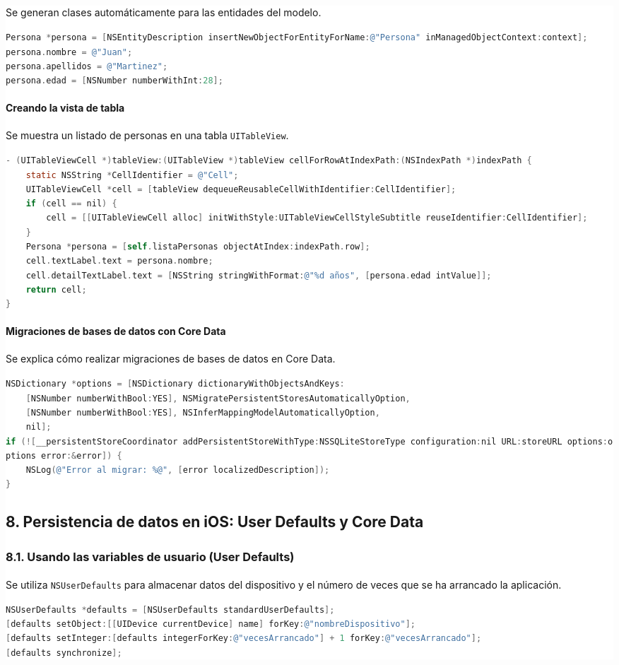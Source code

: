 Se generan clases automáticamente para las entidades del modelo.

```objective-c
Persona *persona = [NSEntityDescription insertNewObjectForEntityForName:@"Persona" inManagedObjectContext:context];
persona.nombre = @"Juan";
persona.apellidos = @"Martinez";
persona.edad = [NSNumber numberWithInt:28];
```

#### Creando la vista de tabla

Se muestra un listado de personas en una tabla `UITableView`.

```objective-c
- (UITableViewCell *)tableView:(UITableView *)tableView cellForRowAtIndexPath:(NSIndexPath *)indexPath {
    static NSString *CellIdentifier = @"Cell";
    UITableViewCell *cell = [tableView dequeueReusableCellWithIdentifier:CellIdentifier];
    if (cell == nil) {
        cell = [[UITableViewCell alloc] initWithStyle:UITableViewCellStyleSubtitle reuseIdentifier:CellIdentifier];
    }
    Persona *persona = [self.listaPersonas objectAtIndex:indexPath.row];
    cell.textLabel.text = persona.nombre;
    cell.detailTextLabel.text = [NSString stringWithFormat:@"%d años", [persona.edad intValue]];
    return cell;
}
```

#### Migraciones de bases de datos con Core Data

Se explica cómo realizar migraciones de bases de datos en Core Data.

```objective-c
NSDictionary *options = [NSDictionary dictionaryWithObjectsAndKeys:
    [NSNumber numberWithBool:YES], NSMigratePersistentStoresAutomaticallyOption,
    [NSNumber numberWithBool:YES], NSInferMappingModelAutomaticallyOption,
    nil];
if (![__persistentStoreCoordinator addPersistentStoreWithType:NSSQLiteStoreType configuration:nil URL:storeURL options:options error:&error]) {
    NSLog(@"Error al migrar: %@", [error localizedDescription]);
}
```

## 8. Persistencia de datos en iOS: User Defaults y Core Data

### 8.1. **Usando las variables de usuario (User Defaults)**

Se utiliza `NSUserDefaults` para almacenar datos del dispositivo y el número de veces que se ha arrancado la aplicación.

```objective-c
NSUserDefaults *defaults = [NSUserDefaults standardUserDefaults];
[defaults setObject:[[UIDevice currentDevice] name] forKey:@"nombreDispositivo"];
[defaults setInteger:[defaults integerForKey:@"vecesArrancado"] + 1 forKey:@"vecesArrancado"];
[defaults synchronize];
```
